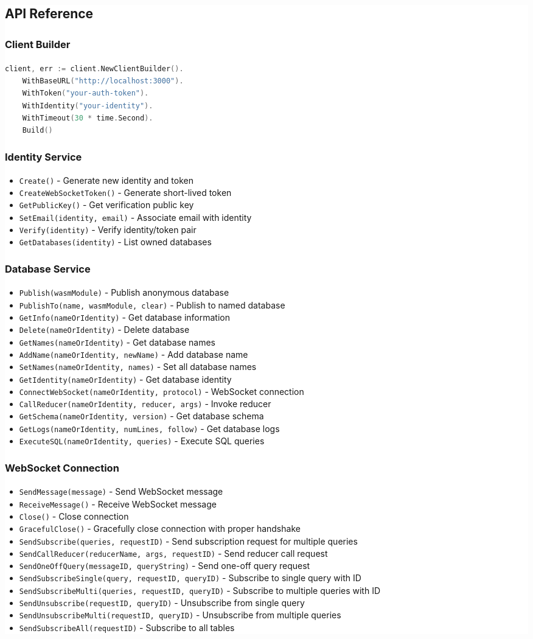 ## API Reference

### Client Builder

```go
client, err := client.NewClientBuilder().
    WithBaseURL("http://localhost:3000").
    WithToken("your-auth-token").
    WithIdentity("your-identity").
    WithTimeout(30 * time.Second).
    Build()
```

### Identity Service

- `Create()` - Generate new identity and token
- `CreateWebSocketToken()` - Generate short-lived token
- `GetPublicKey()` - Get verification public key
- `SetEmail(identity, email)` - Associate email with identity
- `Verify(identity)` - Verify identity/token pair
- `GetDatabases(identity)` - List owned databases

### Database Service

- `Publish(wasmModule)` - Publish anonymous database
- `PublishTo(name, wasmModule, clear)` - Publish to named database
- `GetInfo(nameOrIdentity)` - Get database information
- `Delete(nameOrIdentity)` - Delete database
- `GetNames(nameOrIdentity)` - Get database names
- `AddName(nameOrIdentity, newName)` - Add database name
- `SetNames(nameOrIdentity, names)` - Set all database names
- `GetIdentity(nameOrIdentity)` - Get database identity
- `ConnectWebSocket(nameOrIdentity, protocol)` - WebSocket connection
- `CallReducer(nameOrIdentity, reducer, args)` - Invoke reducer
- `GetSchema(nameOrIdentity, version)` - Get database schema
- `GetLogs(nameOrIdentity, numLines, follow)` - Get database logs
- `ExecuteSQL(nameOrIdentity, queries)` - Execute SQL queries

### WebSocket Connection

- `SendMessage(message)` - Send WebSocket message
- `ReceiveMessage()` - Receive WebSocket message
- `Close()` - Close connection
- `GracefulClose()` - Gracefully close connection with proper handshake
- `SendSubscribe(queries, requestID)` - Send subscription request for multiple queries
- `SendCallReducer(reducerName, args, requestID)` - Send reducer call request
- `SendOneOffQuery(messageID, queryString)` - Send one-off query request
- `SendSubscribeSingle(query, requestID, queryID)` - Subscribe to single query with ID
- `SendSubscribeMulti(queries, requestID, queryID)` - Subscribe to multiple queries with ID
- `SendUnsubscribe(requestID, queryID)` - Unsubscribe from single query
- `SendUnsubscribeMulti(requestID, queryID)` - Unsubscribe from multiple queries
- `SendSubscribeAll(requestID)` - Subscribe to all tables
